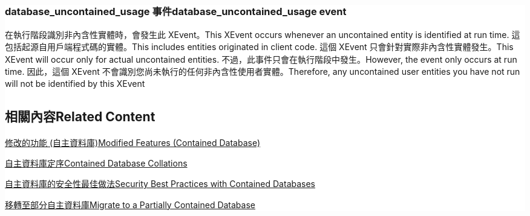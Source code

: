 ### <a name="database_uncontained_usage-event"></a><span data-ttu-id="33019-218">database_uncontained_usage 事件</span><span class="sxs-lookup"><span data-stu-id="33019-218">database_uncontained_usage event</span></span>  
 <span data-ttu-id="33019-219">在執行階段識別非內含性實體時，會發生此 XEvent。</span><span class="sxs-lookup"><span data-stu-id="33019-219">This XEvent occurs whenever an uncontained entity is identified at run time.</span></span> <span data-ttu-id="33019-220">這包括起源自用戶端程式碼的實體。</span><span class="sxs-lookup"><span data-stu-id="33019-220">This includes entities originated in client code.</span></span> <span data-ttu-id="33019-221">這個 XEvent 只會針對實際非內含性實體發生。</span><span class="sxs-lookup"><span data-stu-id="33019-221">This XEvent will occur only for actual uncontained entities.</span></span> <span data-ttu-id="33019-222">不過，此事件只會在執行階段中發生。</span><span class="sxs-lookup"><span data-stu-id="33019-222">However, the event only occurs at run time.</span></span> <span data-ttu-id="33019-223">因此，這個 XEvent 不會識別您尚未執行的任何非內含性使用者實體。</span><span class="sxs-lookup"><span data-stu-id="33019-223">Therefore, any uncontained user entities you have not run will not be identified by this XEvent</span></span>  
  
## <a name="related-content"></a><span data-ttu-id="33019-224">相關內容</span><span class="sxs-lookup"><span data-stu-id="33019-224">Related Content</span></span>  
 [<span data-ttu-id="33019-225">修改的功能 &#40;自主資料庫&#41;</span><span class="sxs-lookup"><span data-stu-id="33019-225">Modified Features &#40;Contained Database&#41;</span></span>](modified-features-contained-database.md)  
  
 [<span data-ttu-id="33019-226">自主資料庫定序</span><span class="sxs-lookup"><span data-stu-id="33019-226">Contained Database Collations</span></span>](contained-database-collations.md)  
  
 [<span data-ttu-id="33019-227">自主資料庫的安全性最佳做法</span><span class="sxs-lookup"><span data-stu-id="33019-227">Security Best Practices with Contained Databases</span></span>](security-best-practices-with-contained-databases.md)  
  
 [<span data-ttu-id="33019-228">移轉至部分自主資料庫</span><span class="sxs-lookup"><span data-stu-id="33019-228">Migrate to a Partially Contained Database</span></span>](migrate-to-a-partially-contained-database.md)  
  
  
